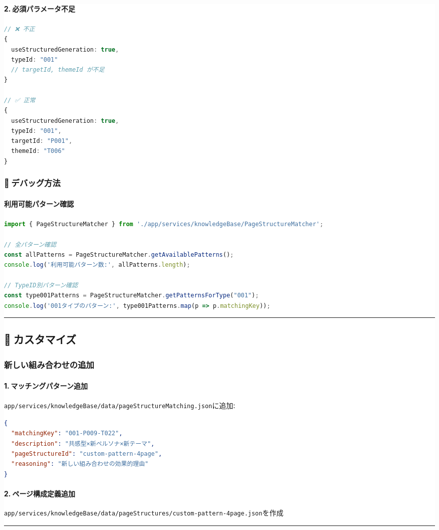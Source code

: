 #### 2. 必須パラメータ不足
```typescript
// ❌ 不正
{
  useStructuredGeneration: true,
  typeId: "001"
  // targetId, themeId が不足
}

// ✅ 正常
{
  useStructuredGeneration: true,
  typeId: "001",
  targetId: "P001", 
  themeId: "T006"
}
```

### 🔧 デバッグ方法

#### 利用可能パターン確認
```typescript
import { PageStructureMatcher } from './app/services/knowledgeBase/PageStructureMatcher';

// 全パターン確認
const allPatterns = PageStructureMatcher.getAvailablePatterns();
console.log('利用可能パターン数:', allPatterns.length);

// TypeID別パターン確認
const type001Patterns = PageStructureMatcher.getPatternsForType("001");
console.log('001タイプのパターン:', type001Patterns.map(p => p.matchingKey));
```

---

## 🎨 カスタマイズ

### 新しい組み合わせの追加

#### 1. マッチングパターン追加
`app/services/knowledgeBase/data/pageStructureMatching.json`に追加:

```json
{
  "matchingKey": "001-P009-T022",
  "description": "共感型×新ペルソナ×新テーマ",
  "pageStructureId": "custom-pattern-4page",
  "reasoning": "新しい組み合わせの効果的理由"
}
```

#### 2. ページ構成定義追加
`app/services/knowledgeBase/data/pageStructures/custom-pattern-4page.json`を作成

---